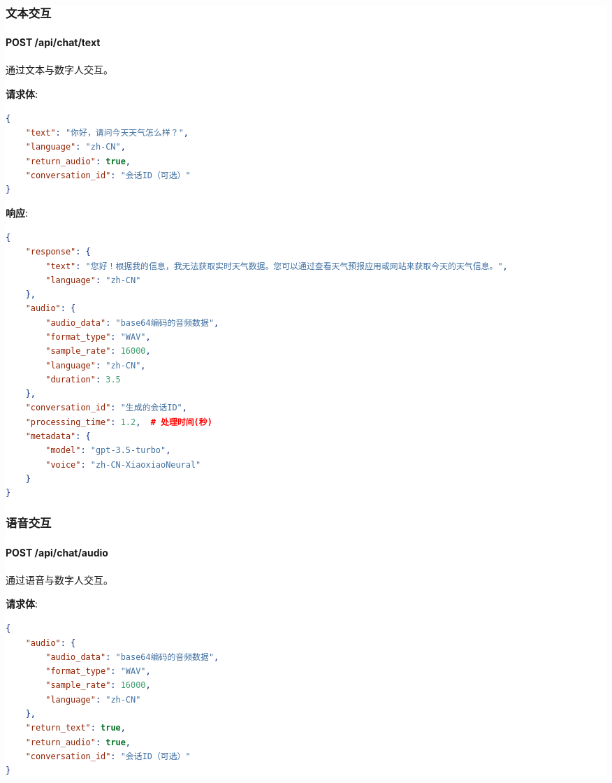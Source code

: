 ### 文本交互

#### POST /api/chat/text

通过文本与数字人交互。

**请求体**:
```json
{
    "text": "你好，请问今天天气怎么样？",
    "language": "zh-CN",
    "return_audio": true,
    "conversation_id": "会话ID（可选）"
}
```

**响应**:
```json
{
    "response": {
        "text": "您好！根据我的信息，我无法获取实时天气数据。您可以通过查看天气预报应用或网站来获取今天的天气信息。",
        "language": "zh-CN"
    },
    "audio": {
        "audio_data": "base64编码的音频数据",
        "format_type": "WAV",
        "sample_rate": 16000,
        "language": "zh-CN",
        "duration": 3.5
    },
    "conversation_id": "生成的会话ID",
    "processing_time": 1.2,  # 处理时间(秒)
    "metadata": {
        "model": "gpt-3.5-turbo",
        "voice": "zh-CN-XiaoxiaoNeural"
    }
}
```

### 语音交互

#### POST /api/chat/audio

通过语音与数字人交互。

**请求体**:
```json
{
    "audio": {
        "audio_data": "base64编码的音频数据",
        "format_type": "WAV",
        "sample_rate": 16000,
        "language": "zh-CN"
    },
    "return_text": true,
    "return_audio": true,
    "conversation_id": "会话ID（可选）"
}
```
